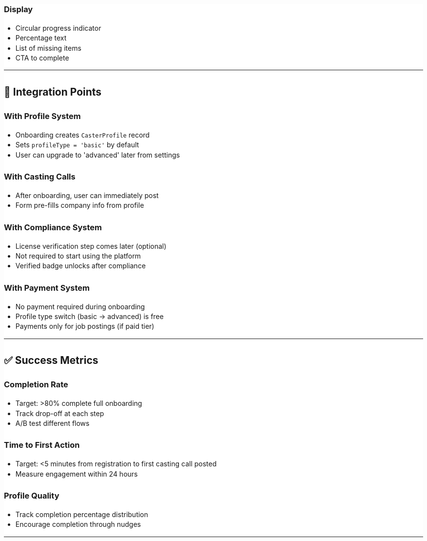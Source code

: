 ### Display
- Circular progress indicator
- Percentage text
- List of missing items
- CTA to complete

---

## 🔄 Integration Points

### With Profile System
- Onboarding creates `CasterProfile` record
- Sets `profileType = 'basic'` by default
- User can upgrade to 'advanced' later from settings

### With Casting Calls
- After onboarding, user can immediately post
- Form pre-fills company info from profile

### With Compliance System
- License verification step comes later (optional)
- Not required to start using the platform
- Verified badge unlocks after compliance

### With Payment System
- No payment required during onboarding
- Profile type switch (basic → advanced) is free
- Payments only for job postings (if paid tier)

---

## ✅ Success Metrics

### Completion Rate
- Target: >80% complete full onboarding
- Track drop-off at each step
- A/B test different flows

### Time to First Action
- Target: <5 minutes from registration to first casting call posted
- Measure engagement within 24 hours

### Profile Quality
- Track completion percentage distribution
- Encourage completion through nudges

---
